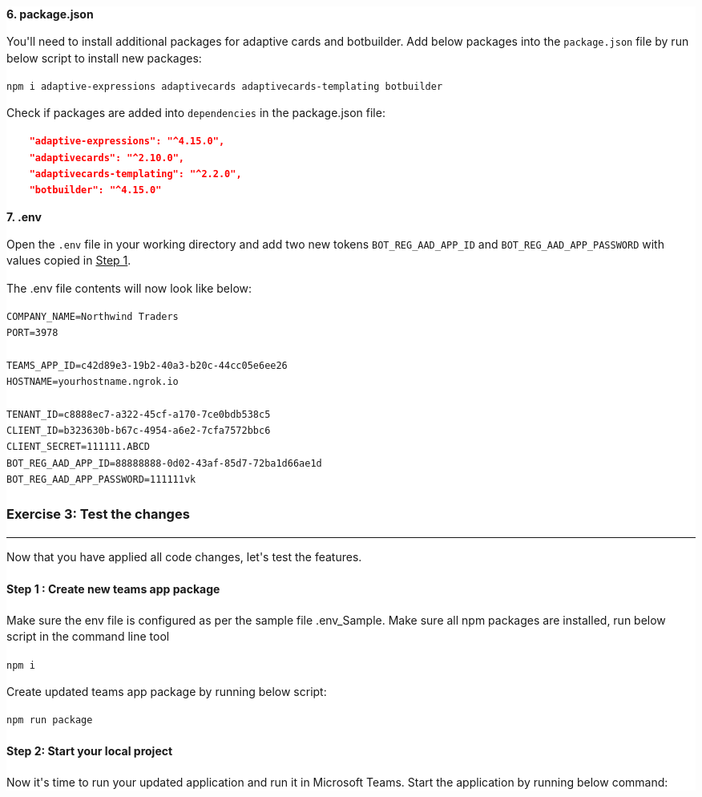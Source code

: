 

**6. package.json**

You'll need to install additional packages for adaptive cards and botbuilder.
Add below packages into the `package.json` file by run below script to install new packages:

```nodejs
npm i adaptive-expressions adaptivecards adaptivecards-templating botbuilder
```

Check if packages are added into `dependencies` in the package.json file:

```json
    "adaptive-expressions": "^4.15.0",
    "adaptivecards": "^2.10.0",
    "adaptivecards-templating": "^2.2.0",   
    "botbuilder": "^4.15.0"
```
**7. .env**

Open the `.env` file in your working directory and add two new tokens `BOT_REG_AAD_APP_ID` and `BOT_REG_AAD_APP_PASSWORD` with values copied in [Step 1](#ex1-step1).

The .env file contents will now look like below:
```
COMPANY_NAME=Northwind Traders
PORT=3978

TEAMS_APP_ID=c42d89e3-19b2-40a3-b20c-44cc05e6ee26
HOSTNAME=yourhostname.ngrok.io

TENANT_ID=c8888ec7-a322-45cf-a170-7ce0bdb538c5
CLIENT_ID=b323630b-b67c-4954-a6e2-7cfa7572bbc6
CLIENT_SECRET=111111.ABCD
BOT_REG_AAD_APP_ID=88888888-0d02-43af-85d7-72ba1d66ae1d
BOT_REG_AAD_APP_PASSWORD=111111vk
```
### Exercise 3: Test the changes
---
Now that you have applied all code changes, let's test the features.

#### Step 1 : Create new teams app package
Make sure the env file is configured as per the sample file .env_Sample.
Make sure all npm packages are installed, run below script in the command line tool

```nodejs
npm i
```
Create updated teams app package by running below script:
```nodejs
npm run package
```

#### Step 2: Start your local project

Now it's time to run your updated application and run it in Microsoft Teams. Start the application by running below command: 
